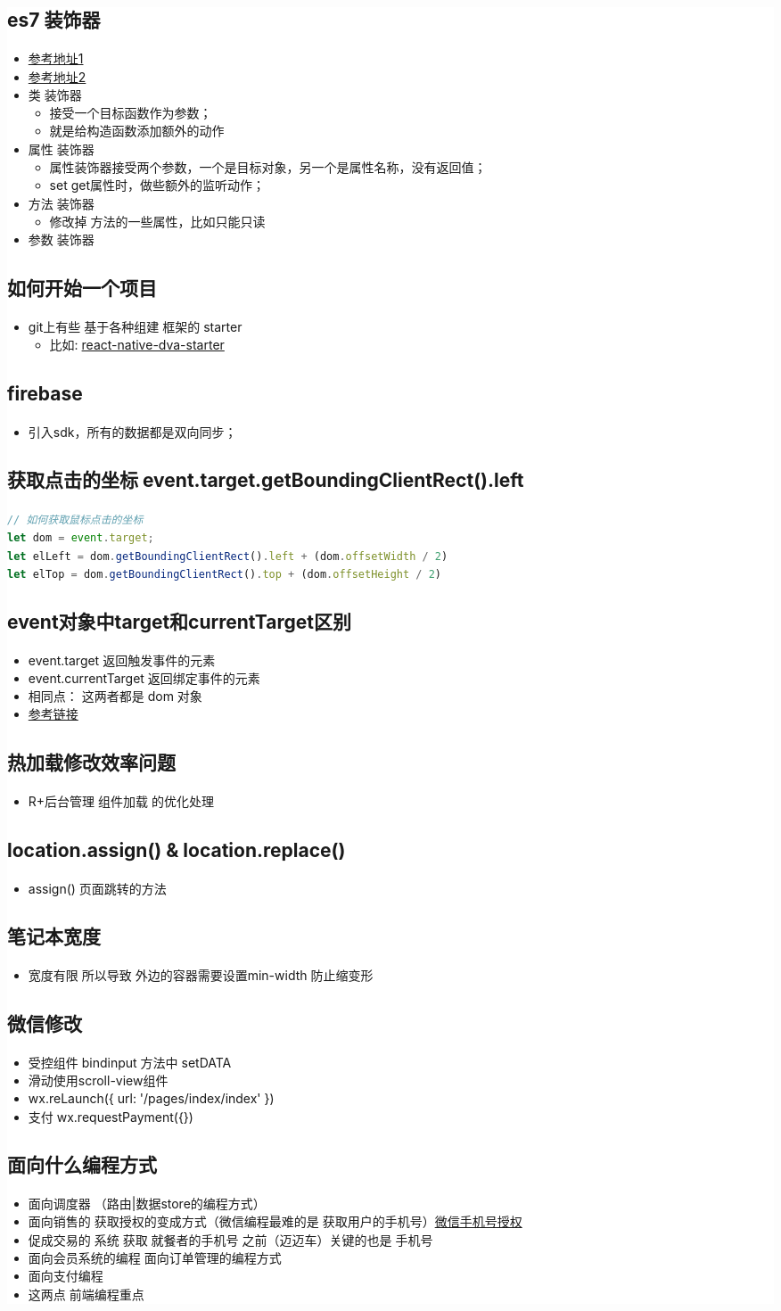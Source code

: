 ## es7 装饰器
- [参考地址1](https://www.cnblogs.com/sghy/p/8027311.html)
- [参考地址2](http://byevil.com/2016/01/31/what-is-decorator-in-javascript/)
- 类   装饰器
  - 接受一个目标函数作为参数；
  - 就是给构造函数添加额外的动作
- 属性 装饰器
  - 属性装饰器接受两个参数，一个是目标对象，另一个是属性名称，没有返回值；
  - set get属性时，做些额外的监听动作；
- 方法 装饰器
  - 修改掉 方法的一些属性，比如只能只读
- 参数 装饰器

## 如何开始一个项目
- git上有些 基于各种组建 框架的  starter
  - 比如: [react-native-dva-starter](https://github.com/nihgwu/react-native-dva-starter) 
## firebase 
- 引入sdk，所有的数据都是双向同步；

## 获取点击的坐标 event.target.getBoundingClientRect().left
```javascript
// 如何获取鼠标点击的坐标
let dom = event.target;
let elLeft = dom.getBoundingClientRect().left + (dom.offsetWidth / 2)
let elTop = dom.getBoundingClientRect().top + (dom.offsetHeight / 2)
```
## event对象中target和currentTarget区别
- event.target  返回触发事件的元素
- event.currentTarget 返回绑定事件的元素
- 相同点： 这两者都是 dom 对象
- [参考链接](https://www.cnblogs.com/yewenxiang/p/6171411.html)
## 热加载修改效率问题
  - R+后台管理 组件加载 的优化处理
## location.assign() & location.replace()
  - assign() 页面跳转的方法
## 笔记本宽度
  - 宽度有限  所以导致 外边的容器需要设置min-width 防止缩变形
## 微信修改
  - 受控组件  bindinput 方法中  setDATA
  - 滑动使用scroll-view组件
  - wx.reLaunch({
      url: '/pages/index/index'
    }) 
  - 支付 wx.requestPayment({})
## 面向什么编程方式
  - 面向调度器 （路由|数据store的编程方式）
  - 面向销售的 获取授权的变成方式（微信编程最难的是 获取用户的手机号）[微信手机号授权](https://developers.weixin.qq.com/miniprogram/dev/api/getPhoneNumber.html)
  - 促成交易的 系统  获取 就餐者的手机号  之前（迈迈车）关键的也是 手机号
  - 面向会员系统的编程 面向订单管理的编程方式
  - 面向支付编程
  - 这两点 前端编程重点
  